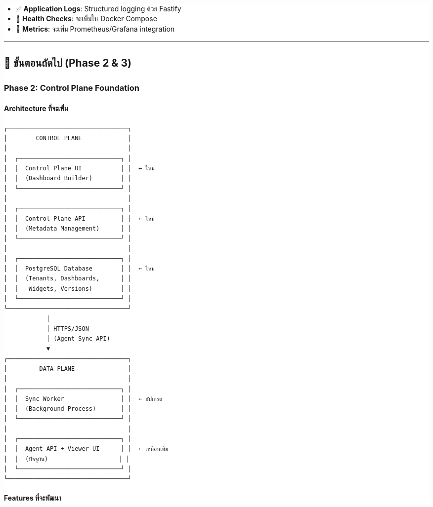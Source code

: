 - ✅ **Application Logs**: Structured logging ด้วย Fastify
- 🔄 **Health Checks**: จะเพิ่มใน Docker Compose
- 🔄 **Metrics**: จะเพิ่ม Prometheus/Grafana integration

---

## 🔮 ขั้นตอนถัดไป (Phase 2 & 3)

### Phase 2: Control Plane Foundation

#### Architecture ที่จะเพิ่ม

```
┌──────────────────────────────────┐
│        CONTROL PLANE             │
│                                  │
│  ┌─────────────────────────────┐ │
│  │  Control Plane UI           │ │  ← ใหม่
│  │  (Dashboard Builder)        │ │
│  └─────────────────────────────┘ │
│                                  │
│  ┌─────────────────────────────┐ │
│  │  Control Plane API          │ │  ← ใหม่
│  │  (Metadata Management)      │ │
│  └─────────────────────────────┘ │
│                                  │
│  ┌─────────────────────────────┐ │
│  │  PostgreSQL Database        │ │  ← ใหม่
│  │  (Tenants, Dashboards,      │ │
│  │   Widgets, Versions)        │ │
│  └─────────────────────────────┘ │
└──────────────────────────────────┘
            │
            │ HTTPS/JSON
            │ (Agent Sync API)
            ▼
┌──────────────────────────────────┐
│         DATA PLANE               │
│                                  │
│  ┌─────────────────────────────┐ │
│  │  Sync Worker                │ │  ← อัปเกรด
│  │  (Background Process)       │ │
│  └─────────────────────────────┘ │
│                                  │
│  ┌─────────────────────────────┐ │
│  │  Agent API + Viewer UI      │ │  ← เหมือนเดิม
│  │  (ปัจจุบัน)                    │ │
│  └─────────────────────────────┘ │
└──────────────────────────────────┘
```

#### Features ที่จะพัฒนา
